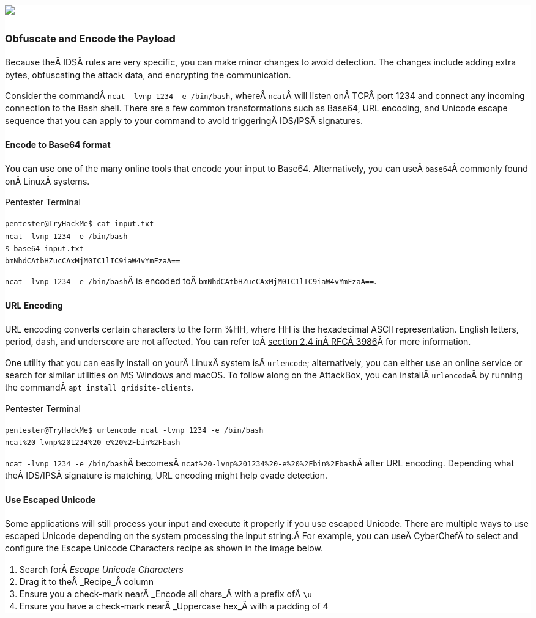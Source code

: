 ![](https://tryhackme-images.s3.amazonaws.com/user-uploads/5f04259cf9bf5b57aed2c476/room-content/245004e9e2336cc06906009b969d330b.png)  

### Obfuscate and Encode the Payload

Because theÂ IDSÂ rules are very specific, you can make minor changes to avoid detection. The changes include adding extra bytes, obfuscating the attack data, and encrypting the communication.

Consider the commandÂ `ncat -lvnp 1234 -e /bin/bash`, whereÂ `ncat`Â will listen onÂ TCPÂ port 1234 and connect any incoming connection to the Bash shell. There are a few common transformations such as Base64, URL encoding, and Unicode escape sequence that you can apply to your command to avoid triggeringÂ IDS/IPSÂ signatures.

#### Encode to Base64 format

You can use one of the many online tools that encode your input to Base64. Alternatively, you can useÂ `base64`Â commonly found onÂ LinuxÂ systems.

Pentester Terminal

```shell-session
pentester@TryHackMe$ cat input.txt
ncat -lvnp 1234 -e /bin/bash
$ base64 input.txt
bmNhdCAtbHZucCAxMjM0IC1lIC9iaW4vYmFzaA==
```

`ncat -lvnp 1234 -e /bin/bash`Â is encoded toÂ `bmNhdCAtbHZucCAxMjM0IC1lIC9iaW4vYmFzaA==`.

#### URL Encoding

URL encoding converts certain characters to the form %HH, where HH is the hexadecimal ASCII representation. English letters, period, dash, and underscore are not affected. You can refer toÂ [section 2.4 inÂ RFCÂ 3986](https://datatracker.ietf.org/doc/html/rfc3986#section-2.4)Â for more information.

One utility that you can easily install on yourÂ LinuxÂ system isÂ `urlencode`; alternatively, you can either use an online service or search for similar utilities on MS Windows and macOS. To follow along on the AttackBox, you can installÂ `urlencode`Â by running the commandÂ `apt install gridsite-clients`.

Pentester Terminal

```shell-session
pentester@TryHackMe$ urlencode ncat -lvnp 1234 -e /bin/bash
ncat%20-lvnp%201234%20-e%20%2Fbin%2Fbash
```

`ncat -lvnp 1234 -e /bin/bash`Â becomesÂ `ncat%20-lvnp%201234%20-e%20%2Fbin%2Fbash`Â after URL encoding. Depending what theÂ IDS/IPSÂ signature is matching, URL encoding might help evade detection.

#### Use Escaped Unicode

Some applications will still process your input and execute it properly if you use escaped Unicode. There are multiple ways to use escaped Unicode depending on the system processing the input string.Â For example, you can useÂ [CyberChef](https://icyberchef.com/)Â to select and configure the Escape Unicode Characters recipe as shown in the image below.

1. Search forÂ _Escape Unicode Characters_
2. Drag it to theÂ _Recipe_Â column
3. Ensure you a check-mark nearÂ _Encode all chars_Â with a prefix ofÂ `\u`
4. Ensure you have a check-mark nearÂ _Uppercase hex_Â with a padding of 4
